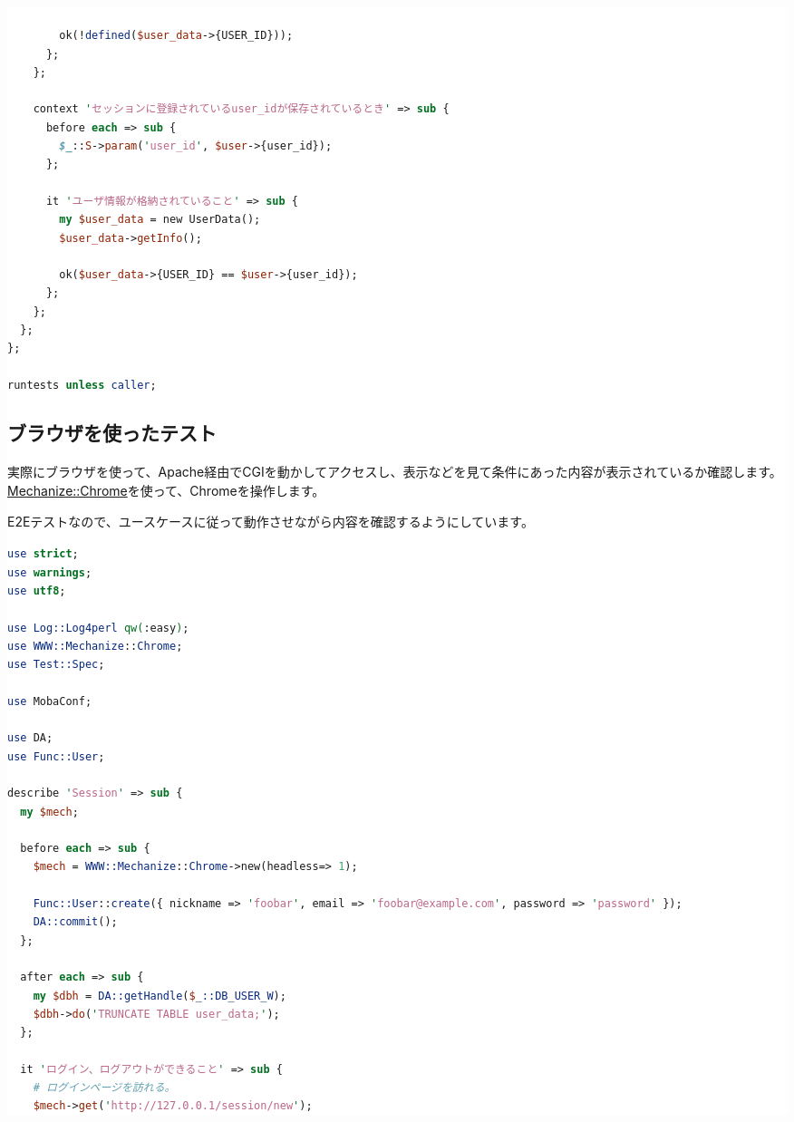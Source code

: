 ```perl

        ok(!defined($user_data->{USER_ID}));
      };
    };

    context 'セッションに登録されているuser_idが保存されているとき' => sub {
      before each => sub {
        $_::S->param('user_id', $user->{user_id});
      };

      it 'ユーザ情報が格納されていること' => sub {
        my $user_data = new UserData();
        $user_data->getInfo();

        ok($user_data->{USER_ID} == $user->{user_id});
      };
    };
  };
};

runtests unless caller;
```

## ブラウザを使ったテスト

実際にブラウザを使って、Apache経由でCGIを動かしてアクセスし、表示などを見て条件にあった内容が表示されているか確認します。[Mechanize::Chrome](https://metacpan.org/pod/WWW::Mechanize::Chrome)を使って、Chromeを操作します。

E2Eテストなので、ユースケースに従って動作させながら内容を確認するようにしています。

```perl
use strict;
use warnings;
use utf8;

use Log::Log4perl qw(:easy);
use WWW::Mechanize::Chrome;
use Test::Spec;

use MobaConf;

use DA;
use Func::User;

describe 'Session' => sub {
  my $mech;

  before each => sub {
    $mech = WWW::Mechanize::Chrome->new(headless=> 1);

    Func::User::create({ nickname => 'foobar', email => 'foobar@example.com', password => 'password' });
    DA::commit();
  };

  after each => sub {
    my $dbh = DA::getHandle($_::DB_USER_W);
    $dbh->do('TRUNCATE TABLE user_data;');
  };

  it 'ログイン、ログアウトができること' => sub {
    # ログインページを訪れる。
    $mech->get('http://127.0.0.1/session/new');

```